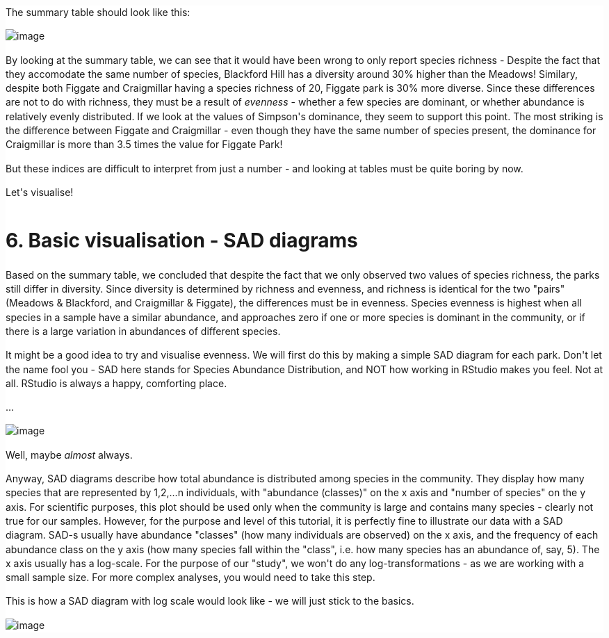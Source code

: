 The summary table should look like this:

<img src="https://user-images.githubusercontent.com/114161055/204820676-43632500-91d4-4010-b271-b1370a9b88cf.png" alt="image" width="616"/>

By looking at the summary table, we can see that it would have been wrong to only report species richness - Despite the fact that they accomodate the same number of species, Blackford Hill has a diversity around 30% higher than the Meadows! Similary, despite both Figgate and Craigmillar having a species richness of 20, Figgate park is 30% more diverse. Since these differences are not to do with richness, they must be a result of *evenness* - whether a few species are dominant, or whether abundance is relatively evenly distributed. If we look at the values of Simpson's dominance, they seem to support this point. The most striking is the difference between Figgate and Craigmillar - even though they have the same number of species present, the dominance for Craigmillar is more than 3.5 times the value for Figgate Park!

But these indices are difficult to interpret from just a number - and looking at tables must be quite boring by now.

Let's visualise!

<a name="section6"></a>
# 6. Basic visualisation - SAD diagrams

Based on the summary table, we concluded that despite the fact that we only observed  two values of species richness, the parks still differ in diversity. Since diversity is determined by richness and evenness, and richness is identical for the two "pairs" (Meadows & Blackford, and Craigmillar & Figgate), the differences must be in evenness. Species evenness is highest when all species in a sample have a similar abundance, and approaches zero if one or more species is dominant in the community, or if there is a large variation in abundances of different species.

It might be a good idea to try and visualise evenness. We will first do this by making a simple SAD diagram for each park. Don't let the name fool you - SAD here stands for Species Abundance Distribution, and NOT how working in RStudio makes you feel. Not at all. RStudio is always a happy, comforting place.

...

<img src="https://user-images.githubusercontent.com/114161055/205046446-e537867b-4fd5-4010-b582-238f1e6460f0.png" alt="image" height="300"/>

Well, maybe *almost* always.

Anyway, SAD diagrams describe how total abundance is distributed among species in the community. They display how many species that are represented by 1,2,...n individuals, with "abundance (classes)" on the x axis and "number of species" on the y axis. For scientific purposes, this plot should be used only when the community is large and contains many species - clearly not true for our samples. However, for the purpose and level of this tutorial, it is perfectly fine to illustrate our data with a SAD diagram. SAD-s usually have abundance "classes" (how many individuals are observed) on the x axis, and the frequency of each abundance class on the y axis (how many species fall within the "class", i.e. how many species has an abundance of, say, 5). The x axis usually has a log-scale. For the purpose of our "study", we won't do any log-transformations - as we are working with a small sample size. For more complex analyses, you would need to take this step.

This is how a SAD diagram with log scale would look like - we will just stick to the basics. 

<img src="https://user-images.githubusercontent.com/114161055/205047016-857e8793-8845-4c67-9bed-f3cff20535dd.png" alt="image" height="300"/>
